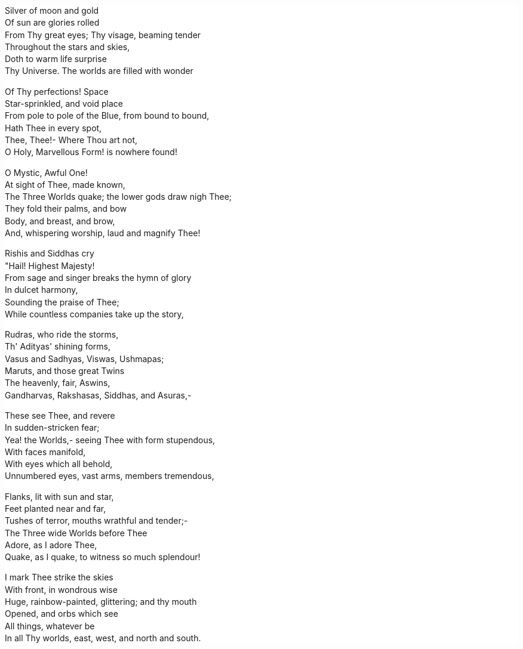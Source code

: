 Silver of moon and gold  
Of sun are glories rolled  
From Thy great eyes; Thy visage, beaming tender  
Throughout the stars and skies,  
Doth to warm life surprise  
Thy Universe. The worlds are filled with wonder

Of Thy perfections! Space  
Star-sprinkled, and void place  
From pole to pole of the Blue, from bound to bound,  
Hath Thee in every spot,  
Thee, Thee!- Where Thou art not,  
O Holy, Marvellous Form! is nowhere found!

O Mystic, Awful One!  
At sight of Thee, made known,  
The Three Worlds quake; the lower gods draw nigh Thee;  
They fold their palms, and bow  
Body, and breast, and brow,  
And, whispering worship, laud and magnify Thee!

Rishis and Siddhas cry  
"Hail! Highest Majesty!  
From sage and singer breaks the hymn of glory  
In dulcet harmony,  
Sounding the praise of Thee;  
While countless companies take up the story,

Rudras, who ride the storms,  
Th' Adityas' shining forms,  
Vasus and Sadhyas, Viswas, Ushmapas;  
Maruts, and those great Twins  
The heavenly, fair, Aswins,  
Gandharvas, Rakshasas, Siddhas, and Asuras,-

These see Thee, and revere  
In sudden-stricken fear;  
Yea! the Worlds,- seeing Thee with form stupendous,  
With faces manifold,  
With eyes which all behold,  
Unnumbered eyes, vast arms, members tremendous,

Flanks, lit with sun and star,  
Feet planted near and far,  
Tushes of terror, mouths wrathful and tender;-  
The Three wide Worlds before Thee  
Adore, as I adore Thee,  
Quake, as I quake, to witness so much splendour!

I mark Thee strike the skies  
With front, in wondrous wise  
Huge, rainbow-painted, glittering; and thy mouth  
Opened, and orbs which see  
All things, whatever be  
In all Thy worlds, east, west, and north and south.
